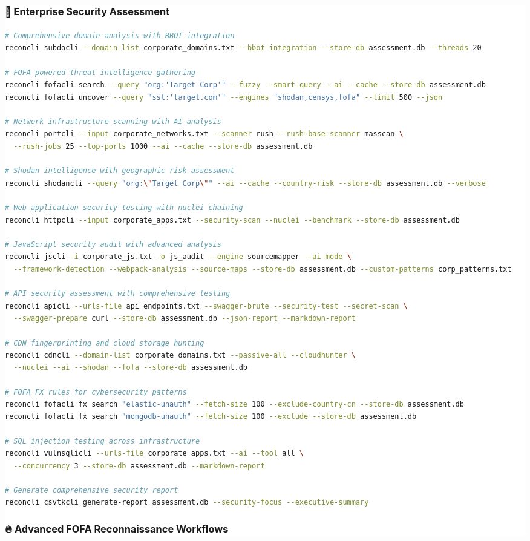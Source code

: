 ### 🏢 Enterprise Security Assessment

```bash
# Comprehensive domain analysis with BBOT integration
reconcli subdocli --domain-list corporate_domains.txt --bbot-integration --store-db assessment.db --threads 20

# FOFA-powered threat intelligence gathering
reconcli fofacli search --query "org:'Target Corp'" --fuzzy --smart-query --ai --cache --store-db assessment.db
reconcli fofacli uncover --query "ssl:'target.com'" --engines "shodan,censys,fofa" --limit 500 --json

# Network infrastructure scanning with AI analysis
reconcli portcli --input corporate_networks.txt --scanner rush --rush-base-scanner masscan \
  --rush-jobs 25 --top-ports 1000 --ai --cache --store-db assessment.db

# Shodan intelligence with geographic risk assessment
reconcli shodancli --query "org:\"Target Corp\"" --ai --cache --country-risk --store-db assessment.db --verbose

# Web application security testing with nuclei chaining
reconcli httpcli --input corporate_apps.txt --security-scan --nuclei --benchmark --store-db assessment.db

# JavaScript security audit with advanced analysis
reconcli jscli -i corporate_js.txt -o js_audit --engine sourcemapper --ai-mode \
  --framework-detection --webpack-analysis --source-maps --store-db assessment.db --custom-patterns corp_patterns.txt

# API security assessment with comprehensive testing
reconcli apicli --urls-file api_endpoints.txt --swagger-brute --security-test --secret-scan \
  --swagger-prepare curl --store-db assessment.db --json-report --markdown-report

# CDN fingerprinting and cloud storage hunting
reconcli cdncli --domain-list corporate_domains.txt --passive-all --cloudhunter \
  --nuclei --ai --shodan --fofa --store-db assessment.db

# FOFA FX rules for cybersecurity patterns
reconcli fofacli fx search "elastic-unauth" --fetch-size 100 --exclude-country-cn --store-db assessment.db
reconcli fofacli fx search "mongodb-unauth" --fetch-size 100 --exclude --store-db assessment.db

# SQL injection testing across infrastructure
reconcli vulnsqlicli --urls-file corporate_apps.txt --ai --tool all \
  --concurrency 3 --store-db assessment.db --markdown-report

# Generate comprehensive security report
reconcli csvtkcli generate-report assessment.db --security-focus --executive-summary
```

### 🔥 Advanced FOFA Reconnaissance Workflows
